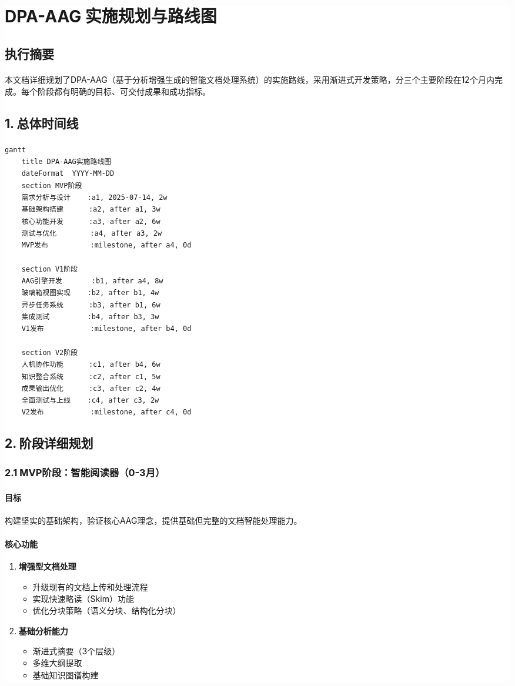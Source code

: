 # DPA-AAG 实施规划与路线图

## 执行摘要

本文档详细规划了DPA-AAG（基于分析增强生成的智能文档处理系统）的实施路线，采用渐进式开发策略，分三个主要阶段在12个月内完成。每个阶段都有明确的目标、可交付成果和成功指标。

## 1. 总体时间线

```mermaid
gantt
    title DPA-AAG实施路线图
    dateFormat  YYYY-MM-DD
    section MVP阶段
    需求分析与设计    :a1, 2025-07-14, 2w
    基础架构搭建      :a2, after a1, 3w
    核心功能开发      :a3, after a2, 6w
    测试与优化        :a4, after a3, 2w
    MVP发布          :milestone, after a4, 0d
    
    section V1阶段
    AAG引擎开发       :b1, after a4, 8w
    玻璃箱视图实现    :b2, after b1, 4w
    异步任务系统      :b3, after b1, 6w
    集成测试         :b4, after b3, 3w
    V1发布           :milestone, after b4, 0d
    
    section V2阶段
    人机协作功能      :c1, after b4, 6w
    知识整合系统      :c2, after c1, 5w
    成果输出优化      :c3, after c2, 4w
    全面测试与上线    :c4, after c3, 2w
    V2发布           :milestone, after c4, 0d
```

## 2. 阶段详细规划

### 2.1 MVP阶段：智能阅读器（0-3月）

#### 目标
构建坚实的基础架构，验证核心AAG理念，提供基础但完整的文档智能处理能力。

#### 核心功能
1. **增强型文档处理**
   - 升级现有的文档上传和处理流程
   - 实现快速略读（Skim）功能
   - 优化分块策略（语义分块、结构化分块）

2. **基础分析能力**
   - 渐进式摘要（3个层级）
   - 多维大纲提取
   - 基础知识图谱构建
